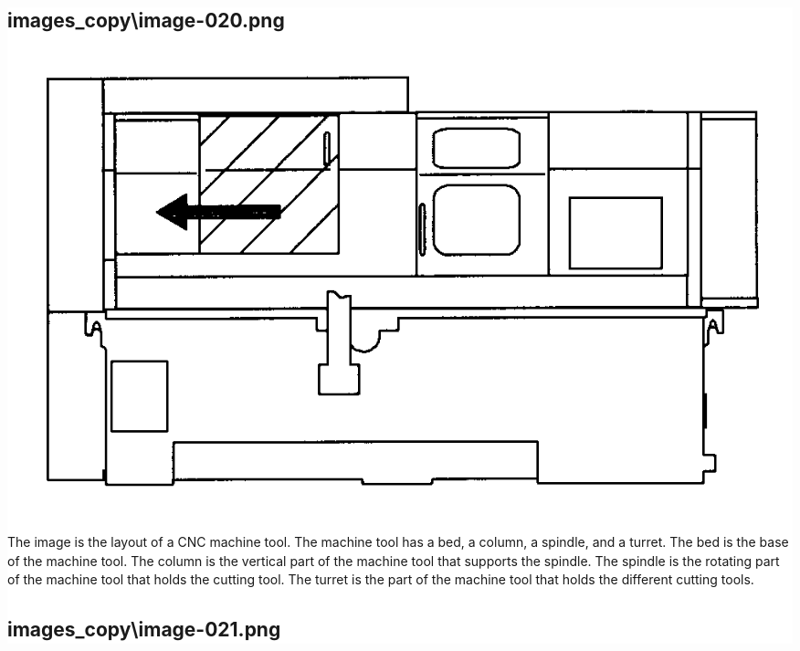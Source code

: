 ## images_copy\image-020.png

![images_copy\image-020.png](images_copy\image-020.png)

 The image is the layout of a CNC machine tool. The machine tool has a bed, a column, a spindle, and a turret. The bed is the base of the machine tool. The column is the vertical part of the machine tool that supports the spindle. The spindle is the rotating part of the machine tool that holds the cutting tool. The turret is the part of the machine tool that holds the different cutting tools.

## images_copy\image-021.png
